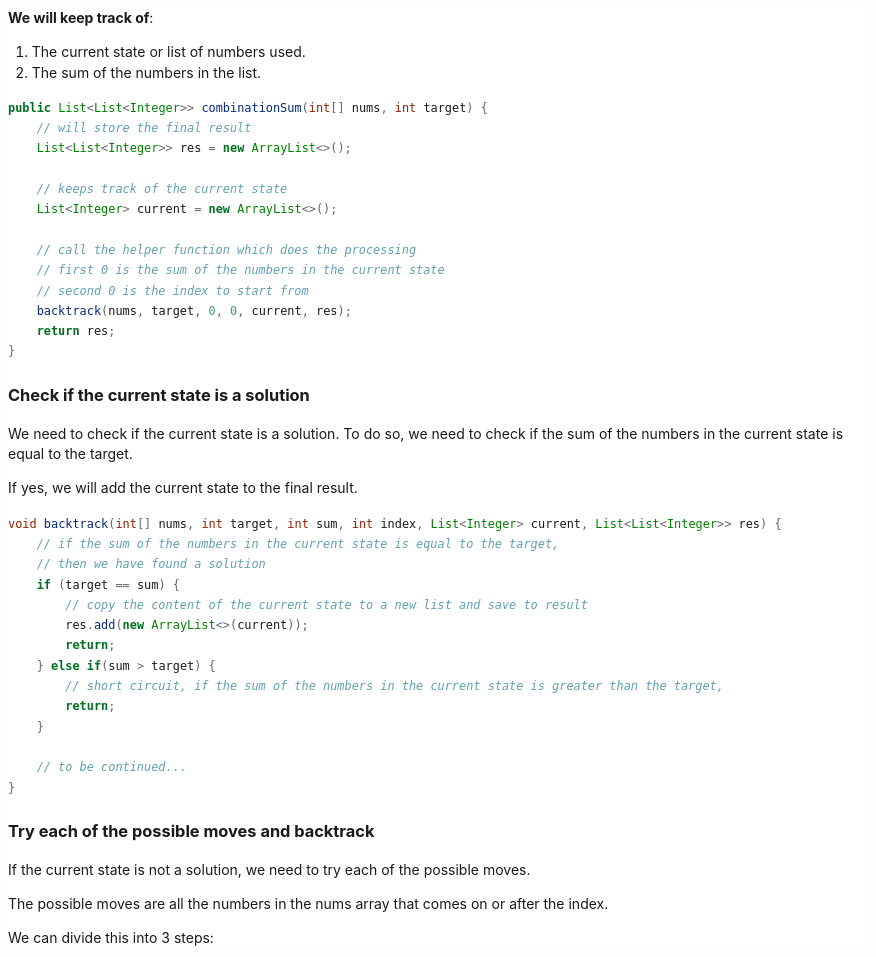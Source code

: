 **We will keep track of**:

1. The current state or list of numbers used.
2. The sum of the numbers in the list.

```java
public List<List<Integer>> combinationSum(int[] nums, int target) {
    // will store the final result
    List<List<Integer>> res = new ArrayList<>();

    // keeps track of the current state
    List<Integer> current = new ArrayList<>();

    // call the helper function which does the processing
    // first 0 is the sum of the numbers in the current state
    // second 0 is the index to start from
    backtrack(nums, target, 0, 0, current, res);
    return res;
}
```

### Check if the current state is a solution

We need to check if the current state is a solution.
To do so, we need to check if the sum of the numbers in the current state is equal to the target.

If yes, we will add the current state to the final result.

```java
void backtrack(int[] nums, int target, int sum, int index, List<Integer> current, List<List<Integer>> res) {
    // if the sum of the numbers in the current state is equal to the target,
    // then we have found a solution
    if (target == sum) {
        // copy the content of the current state to a new list and save to result
        res.add(new ArrayList<>(current));
        return;
    } else if(sum > target) {
        // short circuit, if the sum of the numbers in the current state is greater than the target,
        return;
    }

    // to be continued...
}
```

### Try each of the possible moves and backtrack

If the current state is not a solution, we need to try each of the possible moves.

The possible moves are all the numbers in the nums array that comes on or after the index.

We can divide this into 3 steps:
